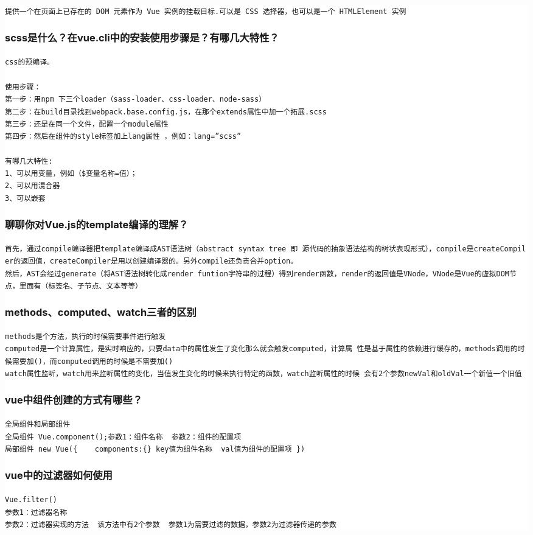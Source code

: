```
提供一个在页面上已存在的 DOM 元素作为 Vue 实例的挂载目标.可以是 CSS 选择器，也可以是一个 HTMLElement 实例
```

### scss是什么？在vue.cli中的安装使用步骤是？有哪几大特性？

```
css的预编译。

使用步骤：
第一步：用npm 下三个loader（sass-loader、css-loader、node-sass）
第二步：在build目录找到webpack.base.config.js，在那个extends属性中加一个拓展.scss
第三步：还是在同一个文件，配置一个module属性
第四步：然后在组件的style标签加上lang属性 ，例如：lang=”scss”

有哪几大特性:
1、可以用变量，例如（$变量名称=值）；
2、可以用混合器
3、可以嵌套
```

### **聊聊你对Vue.js的template编译的理解？**

```
首先，通过compile编译器把template编译成AST语法树（abstract syntax tree 即 源代码的抽象语法结构的树状表现形式），compile是createCompiler的返回值，createCompiler是用以创建编译器的。另外compile还负责合并option。
然后，AST会经过generate（将AST语法树转化成render funtion字符串的过程）得到render函数，render的返回值是VNode，VNode是Vue的虚拟DOM节点，里面有（标签名、子节点、文本等等）
```

### methods、computed、watch三者的区别

```
methods是个方法，执行的时候需要事件进行触发
computed是一个计算属性，是实时响应的，只要data中的属性发生了变化那么就会触发computed，计算属 性是基于属性的依赖进行缓存的，methods调用的时候需要加()，而computed调用的时候是不需要加()
watch属性监听，watch用来监听属性的变化，当值发生变化的时候来执行特定的函数，watch监听属性的时候 会有2个参数newVal和oldVal一个新值一个旧值
```

### vue中组件创建的方式有哪些？

```
全局组件和局部组件
全局组件 Vue.component();参数1：组件名称  参数2：组件的配置项
局部组件 new Vue({    components:{} key值为组件名称  val值为组件的配置项 })
```

### vue中的过滤器如何使用

```
Vue.filter()
参数1：过滤器名称
参数2：过滤器实现的方法  该方法中有2个参数  参数1为需要过滤的数据，参数2为过滤器传递的参数
```
